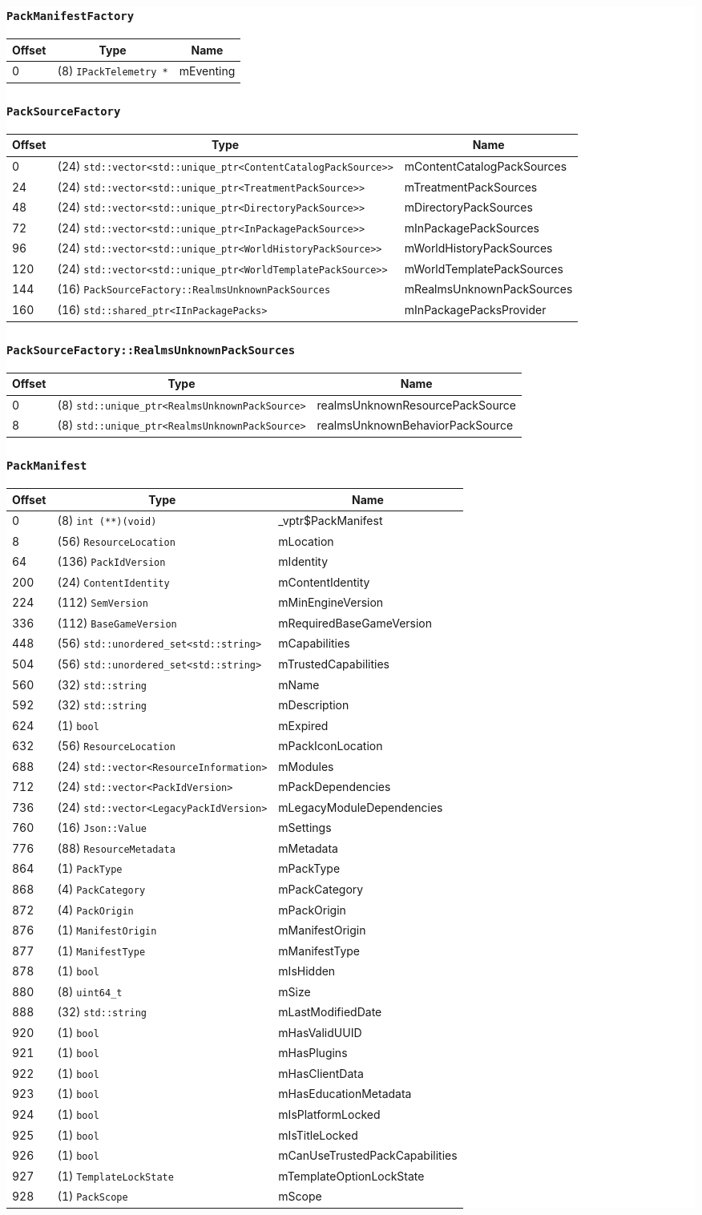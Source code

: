 
### `PackManifestFactory`
Offset | Type | Name
-|-|-
0 | (8) `IPackTelemetry *` | mEventing


### `PackSourceFactory`
Offset | Type | Name
-|-|-
0 | (24) `std::vector<std::unique_ptr<ContentCatalogPackSource>>` | mContentCatalogPackSources
24 | (24) `std::vector<std::unique_ptr<TreatmentPackSource>>` | mTreatmentPackSources
48 | (24) `std::vector<std::unique_ptr<DirectoryPackSource>>` | mDirectoryPackSources
72 | (24) `std::vector<std::unique_ptr<InPackagePackSource>>` | mInPackagePackSources
96 | (24) `std::vector<std::unique_ptr<WorldHistoryPackSource>>` | mWorldHistoryPackSources
120 | (24) `std::vector<std::unique_ptr<WorldTemplatePackSource>>` | mWorldTemplatePackSources
144 | (16) `PackSourceFactory::RealmsUnknownPackSources` | mRealmsUnknownPackSources
160 | (16) `std::shared_ptr<IInPackagePacks>` | mInPackagePacksProvider


### `PackSourceFactory::RealmsUnknownPackSources`
Offset | Type | Name
-|-|-
0 | (8) `std::unique_ptr<RealmsUnknownPackSource>` | realmsUnknownResourcePackSource
8 | (8) `std::unique_ptr<RealmsUnknownPackSource>` | realmsUnknownBehaviorPackSource


### `PackManifest`
Offset | Type | Name
-|-|-
0 | (8) `int (**)(void)` | _vptr$PackManifest
8 | (56) `ResourceLocation` | mLocation
64 | (136) `PackIdVersion` | mIdentity
200 | (24) `ContentIdentity` | mContentIdentity
224 | (112) `SemVersion` | mMinEngineVersion
336 | (112) `BaseGameVersion` | mRequiredBaseGameVersion
448 | (56) `std::unordered_set<std::string>` | mCapabilities
504 | (56) `std::unordered_set<std::string>` | mTrustedCapabilities
560 | (32) `std::string` | mName
592 | (32) `std::string` | mDescription
624 | (1) `bool` | mExpired
632 | (56) `ResourceLocation` | mPackIconLocation
688 | (24) `std::vector<ResourceInformation>` | mModules
712 | (24) `std::vector<PackIdVersion>` | mPackDependencies
736 | (24) `std::vector<LegacyPackIdVersion>` | mLegacyModuleDependencies
760 | (16) `Json::Value` | mSettings
776 | (88) `ResourceMetadata` | mMetadata
864 | (1) `PackType` | mPackType
868 | (4) `PackCategory` | mPackCategory
872 | (4) `PackOrigin` | mPackOrigin
876 | (1) `ManifestOrigin` | mManifestOrigin
877 | (1) `ManifestType` | mManifestType
878 | (1) `bool` | mIsHidden
880 | (8) `uint64_t` | mSize
888 | (32) `std::string` | mLastModifiedDate
920 | (1) `bool` | mHasValidUUID
921 | (1) `bool` | mHasPlugins
922 | (1) `bool` | mHasClientData
923 | (1) `bool` | mHasEducationMetadata
924 | (1) `bool` | mIsPlatformLocked
925 | (1) `bool` | mIsTitleLocked
926 | (1) `bool` | mCanUseTrustedPackCapabilities
927 | (1) `TemplateLockState` | mTemplateOptionLockState
928 | (1) `PackScope` | mScope